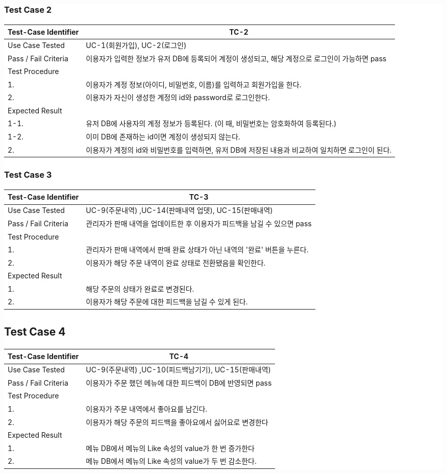 
### Test Case 2


| Test-Case Identifier | TC-2 |
| --- | --- |
| Use Case Tested | UC-1(회원가입), UC-2(로그인) |
| Pass / Fail Criteria | 이용자가 입력한 정보가 유저 DB에 등록되어 계정이 생성되고, 해당 계정으로 로그인이 가능하면 pass |
| Test Procedure |  |
| 1. | 이용자가 계정 정보(아이디, 비밀번호, 이름)를 입력하고 회원가입을 한다. |
| 2. | 이용자가 자신이 생성한 계정의 id와 password로 로그인한다. |
| Expected Result |  |
| 1-1. | 유저 DB에 사용자의 계정 정보가 등록된다. (이 때, 비밀번호는 암호화하여 등록된다.) |
| 1-2. | 이미 DB에 존재하는 id이면 계정이 생성되지 않는다. |
| 2. | 이용자가 계정의 id와 비밀번호를 입력하면, 유저 DB에 저장된 내용과 비교하여 일치하면 로그인이 된다. |


### Test Case 3


| Test-Case Identifier | TC-3 |
| --- | --- |
| Use Case Tested | UC-9(주문내역) ,UC-14(판매내역 업뎃), UC-15(판매내역) |
| Pass / Fail Criteria | 관리자가 판매 내역을 업데이트한 후 이용자가 피드백을 남길 수 있으면 pass |
| Test Procedure |  |
| 1. | 관리자가 판매 내역에서 판매 완료 상태가 아닌 내역의 '완료' 버튼을 누른다. |
| 2. | 이용자가 해당 주문 내역이 완료 상태로 전환됐음을 확인한다. |
| Expected Result |  |
| 1. | 해당 주문의 상태가 완료로 변경된다. |
| 2. | 이용자가 해당 주문에 대한 피드백을 남길 수 있게 된다. |


## Test Case 4


| Test-Case Identifier | TC-4 |
| --- | --- |
| Use Case Tested | UC-9(주문내역) ,UC-10(피드백남기기), UC-15(판매내역) |
| Pass / Fail Criteria | 이용자가 주문 했던 메뉴에 대한 피드백이 DB에 반영되면 pass |
| Test Procedure |  |
| 1. | 이용자가 주문 내역에서 좋아요를 남긴다. |
| 2. | 이용자가 해당 주문의 피드백을 좋아요에서 싫어요로 변경한다 |
| Expected Result |  |
| 1. | 메뉴 DB에서 메뉴의 Like 속성의 value가 한 번 증가한다 |
| 2. | 메뉴 DB에서 메뉴의 Like 속성의 value가 두 번 감소한다. |
